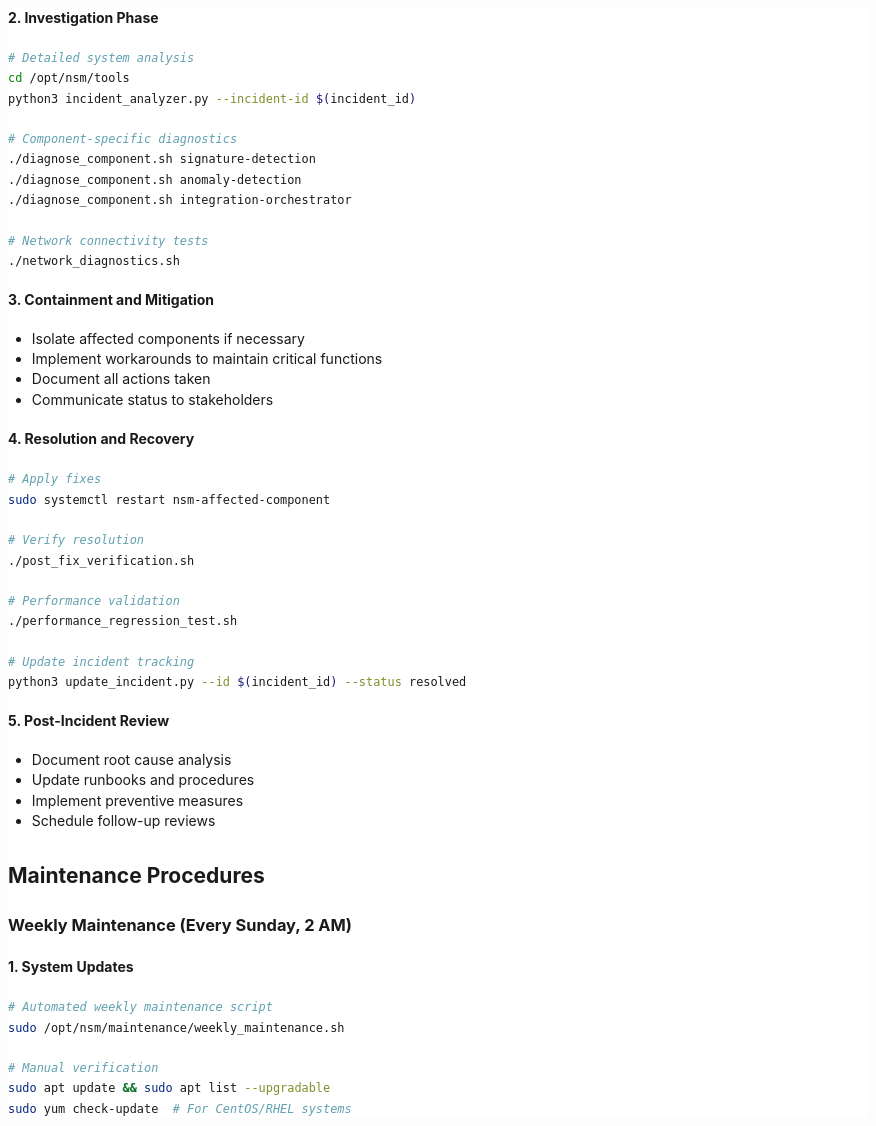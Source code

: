 #### 2. Investigation Phase
```bash
# Detailed system analysis
cd /opt/nsm/tools
python3 incident_analyzer.py --incident-id $(incident_id)

# Component-specific diagnostics
./diagnose_component.sh signature-detection
./diagnose_component.sh anomaly-detection
./diagnose_component.sh integration-orchestrator

# Network connectivity tests
./network_diagnostics.sh
```

#### 3. Containment and Mitigation
- Isolate affected components if necessary
- Implement workarounds to maintain critical functions
- Document all actions taken
- Communicate status to stakeholders

#### 4. Resolution and Recovery
```bash
# Apply fixes
sudo systemctl restart nsm-affected-component

# Verify resolution
./post_fix_verification.sh

# Performance validation
./performance_regression_test.sh

# Update incident tracking
python3 update_incident.py --id $(incident_id) --status resolved
```

#### 5. Post-Incident Review
- Document root cause analysis
- Update runbooks and procedures
- Implement preventive measures
- Schedule follow-up reviews

## Maintenance Procedures

### Weekly Maintenance (Every Sunday, 2 AM)

#### 1. System Updates
```bash
# Automated weekly maintenance script
sudo /opt/nsm/maintenance/weekly_maintenance.sh

# Manual verification
sudo apt update && sudo apt list --upgradable
sudo yum check-update  # For CentOS/RHEL systems
```
